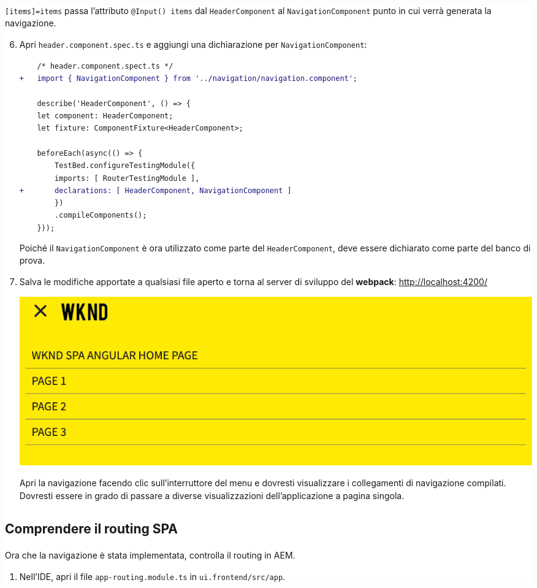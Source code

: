    `[items]=items` passa l’attributo  `@Input() items` dal  `HeaderComponent` al  `NavigationComponent` punto in cui verrà generata la navigazione.

6. Apri `header.component.spec.ts` e aggiungi una dichiarazione per `NavigationComponent`:

   ```diff
       /* header.component.spect.ts */
   +   import { NavigationComponent } from '../navigation/navigation.component';
   
       describe('HeaderComponent', () => {
       let component: HeaderComponent;
       let fixture: ComponentFixture<HeaderComponent>;
   
       beforeEach(async(() => {
           TestBed.configureTestingModule({
           imports: [ RouterTestingModule ],
   +       declarations: [ HeaderComponent, NavigationComponent ]
           })
           .compileComponents();
       }));
   ```

   Poiché il `NavigationComponent` è ora utilizzato come parte del `HeaderComponent`, deve essere dichiarato come parte del banco di prova.

7. Salva le modifiche apportate a qualsiasi file aperto e torna al server di sviluppo del **webpack**: [http://localhost:4200/](Http://localhost:4200/)

   ![Navigazione intestazione completata](assets/navigation-routing/completed-header.png)

   Apri la navigazione facendo clic sull’interruttore del menu e dovresti visualizzare i collegamenti di navigazione compilati. Dovresti essere in grado di passare a diverse visualizzazioni dell’applicazione a pagina singola.

## Comprendere il routing SPA

Ora che la navigazione è stata implementata, controlla il routing in AEM.

1. Nell’IDE, apri il file `app-routing.module.ts` in `ui.frontend/src/app`.
